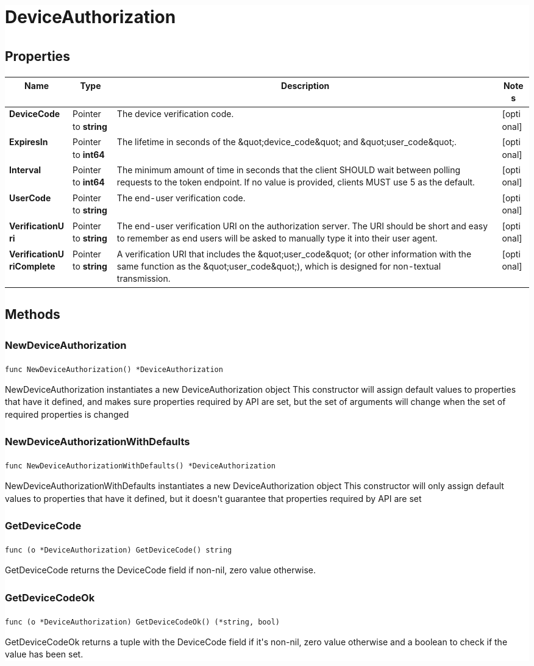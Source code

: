 # DeviceAuthorization

## Properties

Name | Type | Description | Notes
------------ | ------------- | ------------- | -------------
**DeviceCode** | Pointer to **string** | The device verification code. | [optional] 
**ExpiresIn** | Pointer to **int64** | The lifetime in seconds of the \&quot;device_code\&quot; and \&quot;user_code\&quot;. | [optional] 
**Interval** | Pointer to **int64** | The minimum amount of time in seconds that the client SHOULD wait between polling requests to the token endpoint.  If no value is provided, clients MUST use 5 as the default. | [optional] 
**UserCode** | Pointer to **string** | The end-user verification code. | [optional] 
**VerificationUri** | Pointer to **string** | The end-user verification URI on the authorization server.  The URI should be short and easy to remember as end users will be asked to manually type it into their user agent. | [optional] 
**VerificationUriComplete** | Pointer to **string** | A verification URI that includes the \&quot;user_code\&quot; (or other information with the same function as the \&quot;user_code\&quot;), which is designed for non-textual transmission. | [optional] 

## Methods

### NewDeviceAuthorization

`func NewDeviceAuthorization() *DeviceAuthorization`

NewDeviceAuthorization instantiates a new DeviceAuthorization object
This constructor will assign default values to properties that have it defined,
and makes sure properties required by API are set, but the set of arguments
will change when the set of required properties is changed

### NewDeviceAuthorizationWithDefaults

`func NewDeviceAuthorizationWithDefaults() *DeviceAuthorization`

NewDeviceAuthorizationWithDefaults instantiates a new DeviceAuthorization object
This constructor will only assign default values to properties that have it defined,
but it doesn't guarantee that properties required by API are set

### GetDeviceCode

`func (o *DeviceAuthorization) GetDeviceCode() string`

GetDeviceCode returns the DeviceCode field if non-nil, zero value otherwise.

### GetDeviceCodeOk

`func (o *DeviceAuthorization) GetDeviceCodeOk() (*string, bool)`

GetDeviceCodeOk returns a tuple with the DeviceCode field if it's non-nil, zero value otherwise
and a boolean to check if the value has been set.
